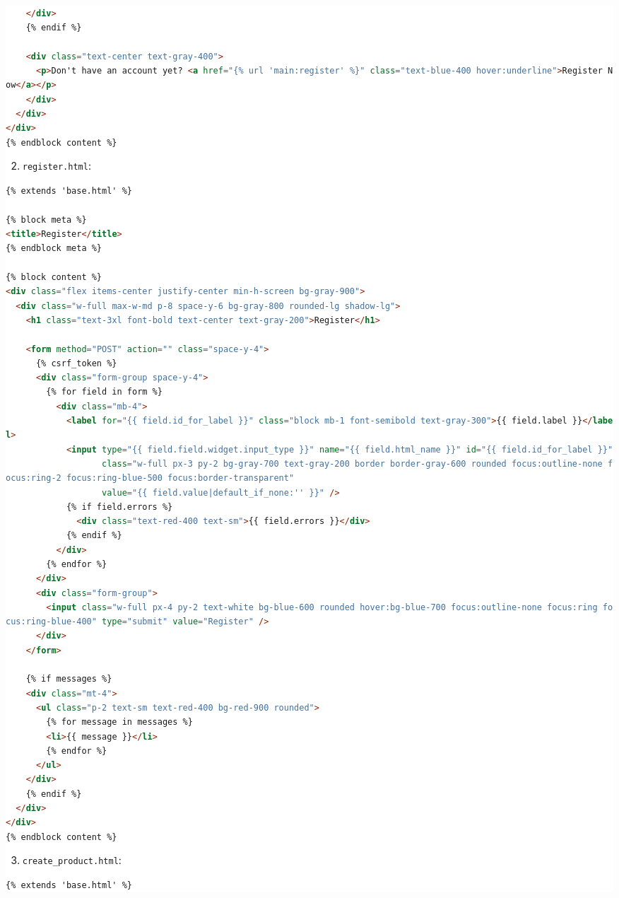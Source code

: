 ```html
    </div>
    {% endif %}

    <div class="text-center text-gray-400">
      <p>Don't have an account yet? <a href="{% url 'main:register' %}" class="text-blue-400 hover:underline">Register Now</a></p>
    </div>
  </div>
</div>
{% endblock content %}
```
2. `register.html`:
```html
{% extends 'base.html' %}

{% block meta %}
<title>Register</title>
{% endblock meta %}

{% block content %}
<div class="flex items-center justify-center min-h-screen bg-gray-900">
  <div class="w-full max-w-md p-8 space-y-6 bg-gray-800 rounded-lg shadow-lg">
    <h1 class="text-3xl font-bold text-center text-gray-200">Register</h1>

    <form method="POST" action="" class="space-y-4">
      {% csrf_token %}
      <div class="form-group space-y-4">
        {% for field in form %}
          <div class="mb-4">
            <label for="{{ field.id_for_label }}" class="block mb-1 font-semibold text-gray-300">{{ field.label }}</label>
            <input type="{{ field.field.widget.input_type }}" name="{{ field.html_name }}" id="{{ field.id_for_label }}"
                   class="w-full px-3 py-2 bg-gray-700 text-gray-200 border border-gray-600 rounded focus:outline-none focus:ring-2 focus:ring-blue-500 focus:border-transparent"
                   value="{{ field.value|default_if_none:'' }}" />
            {% if field.errors %}
              <div class="text-red-400 text-sm">{{ field.errors }}</div>
            {% endif %}
          </div>
        {% endfor %}
      </div>
      <div class="form-group">
        <input class="w-full px-4 py-2 text-white bg-blue-600 rounded hover:bg-blue-700 focus:outline-none focus:ring focus:ring-blue-400" type="submit" value="Register" />
      </div>
    </form>

    {% if messages %}
    <div class="mt-4">
      <ul class="p-2 text-sm text-red-400 bg-red-900 rounded">
        {% for message in messages %}
        <li>{{ message }}</li>
        {% endfor %}
      </ul>
    </div>
    {% endif %}
  </div>
</div>
{% endblock content %}
```
3. `create_product.html`:
```html
{% extends 'base.html' %}
```